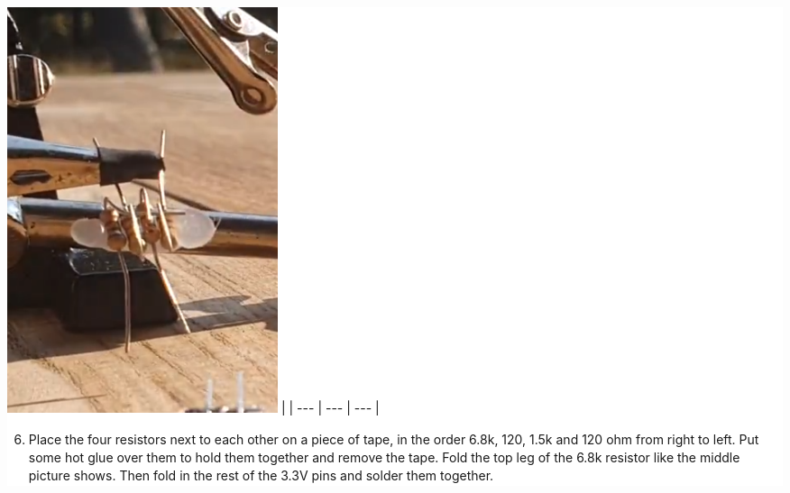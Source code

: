 <img width="300px" src="readmeResources/microServoBuild/3_opticalEncoderSensors6.png"> |
| --- | --- | --- |

6) Place the four resistors next to each other on a piece of tape, in the order 6.8k, 120, 1.5k and 120 ohm from right to left. Put some hot glue over them to hold them together and remove the tape. Fold the top leg of the 6.8k resistor like the middle picture shows. Then fold in the rest of the 3.3V pins and solder them together.
